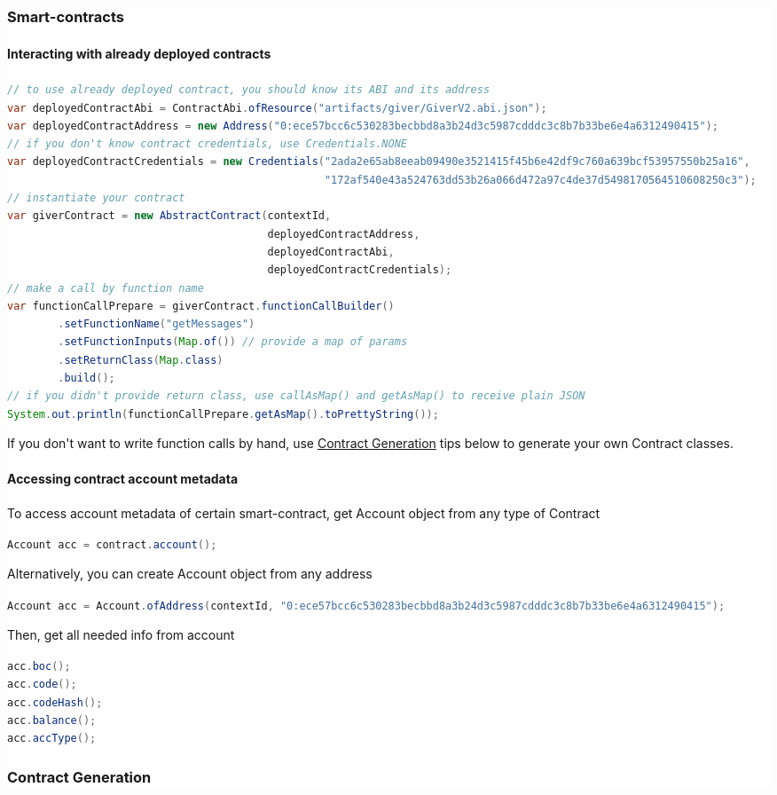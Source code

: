 ### Smart-contracts

#### Interacting with already deployed contracts

```java
// to use already deployed contract, you should know its ABI and its address
var deployedContractAbi = ContractAbi.ofResource("artifacts/giver/GiverV2.abi.json");
var deployedContractAddress = new Address("0:ece57bcc6c530283becbbd8a3b24d3c5987cdddc3c8b7b33be6e4a6312490415");
// if you don't know contract credentials, use Credentials.NONE
var deployedContractCredentials = new Credentials("2ada2e65ab8eeab09490e3521415f45b6e42df9c760a639bcf53957550b25a16",
                                                  "172af540e43a524763dd53b26a066d472a97c4de37d5498170564510608250c3");
// instantiate your contract
var giverContract = new AbstractContract(contextId,
                                         deployedContractAddress,
                                         deployedContractAbi,
                                         deployedContractCredentials);
// make a call by function name
var functionCallPrepare = giverContract.functionCallBuilder()
        .setFunctionName("getMessages")
        .setFunctionInputs(Map.of()) // provide a map of params
        .setReturnClass(Map.class)
        .build();
// if you didn't provide return class, use callAsMap() and getAsMap() to receive plain JSON
System.out.println(functionCallPrepare.getAsMap().toPrettyString());
```

If you don't want to write function calls by hand, 
use [Contract Generation](#contract-generation) tips below to generate your own Contract classes.

#### Accessing contract account metadata

To access account metadata of certain smart-contract, get Account object from any type of Contract
```java
Account acc = contract.account();
```
Alternatively, you can create Account object from any address
```java
Account acc = Account.ofAddress(contextId, "0:ece57bcc6c530283becbbd8a3b24d3c5987cdddc3c8b7b33be6e4a6312490415");
```
Then, get all needed info from account
```java
acc.boc();
acc.code();
acc.codeHash();
acc.balance();
acc.accType();
```

### Contract Generation
